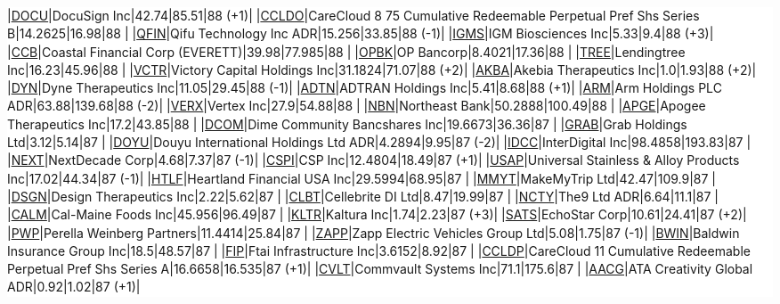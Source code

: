 |[DOCU](https://finance.yahoo.com/quote/DOCU/)|DocuSign Inc|42.74|85.51|88 (+1)|
|[CCLDO](https://finance.yahoo.com/quote/CCLDO/)|CareCloud 8 75 Cumulative Redeemable Perpetual Pref Shs Series B|14.2625|16.98|88 |
|[QFIN](https://finance.yahoo.com/quote/QFIN/)|Qifu Technology Inc ADR|15.256|33.85|88 (-1)|
|[IGMS](https://finance.yahoo.com/quote/IGMS/)|IGM Biosciences Inc|5.33|9.4|88 (+3)|
|[CCB](https://finance.yahoo.com/quote/CCB/)|Coastal Financial Corp (EVERETT)|39.98|77.985|88 |
|[OPBK](https://finance.yahoo.com/quote/OPBK/)|OP Bancorp|8.4021|17.36|88 |
|[TREE](https://finance.yahoo.com/quote/TREE/)|Lendingtree Inc|16.23|45.96|88 |
|[VCTR](https://finance.yahoo.com/quote/VCTR/)|Victory Capital Holdings Inc|31.1824|71.07|88 (+2)|
|[AKBA](https://finance.yahoo.com/quote/AKBA/)|Akebia Therapeutics Inc|1.0|1.93|88 (+2)|
|[DYN](https://finance.yahoo.com/quote/DYN/)|Dyne Therapeutics Inc|11.05|29.45|88 (-1)|
|[ADTN](https://finance.yahoo.com/quote/ADTN/)|ADTRAN Holdings Inc|5.41|8.68|88 (+1)|
|[ARM](https://finance.yahoo.com/quote/ARM/)|Arm Holdings PLC ADR|63.88|139.68|88 (-2)|
|[VERX](https://finance.yahoo.com/quote/VERX/)|Vertex Inc|27.9|54.88|88 |
|[NBN](https://finance.yahoo.com/quote/NBN/)|Northeast Bank|50.2888|100.49|88 |
|[APGE](https://finance.yahoo.com/quote/APGE/)|Apogee Therapeutics Inc|17.2|43.85|88 |
|[DCOM](https://finance.yahoo.com/quote/DCOM/)|Dime Community Bancshares Inc|19.6673|36.36|87 |
|[GRAB](https://finance.yahoo.com/quote/GRAB/)|Grab Holdings Ltd|3.12|5.14|87 |
|[DOYU](https://finance.yahoo.com/quote/DOYU/)|Douyu International Holdings Ltd ADR|4.2894|9.95|87 (-2)|
|[IDCC](https://finance.yahoo.com/quote/IDCC/)|InterDigital Inc|98.4858|193.83|87 |
|[NEXT](https://finance.yahoo.com/quote/NEXT/)|NextDecade Corp|4.68|7.37|87 (-1)|
|[CSPI](https://finance.yahoo.com/quote/CSPI/)|CSP Inc|12.4804|18.49|87 (+1)|
|[USAP](https://finance.yahoo.com/quote/USAP/)|Universal Stainless & Alloy Products Inc|17.02|44.34|87 (-1)|
|[HTLF](https://finance.yahoo.com/quote/HTLF/)|Heartland Financial USA Inc|29.5994|68.95|87 |
|[MMYT](https://finance.yahoo.com/quote/MMYT/)|MakeMyTrip Ltd|42.47|109.9|87 |
|[DSGN](https://finance.yahoo.com/quote/DSGN/)|Design Therapeutics Inc|2.22|5.62|87 |
|[CLBT](https://finance.yahoo.com/quote/CLBT/)|Cellebrite DI Ltd|8.47|19.99|87 |
|[NCTY](https://finance.yahoo.com/quote/NCTY/)|The9 Ltd ADR|6.64|11.1|87 |
|[CALM](https://finance.yahoo.com/quote/CALM/)|Cal-Maine Foods Inc|45.956|96.49|87 |
|[KLTR](https://finance.yahoo.com/quote/KLTR/)|Kaltura Inc|1.74|2.23|87 (+3)|
|[SATS](https://finance.yahoo.com/quote/SATS/)|EchoStar Corp|10.61|24.41|87 (+2)|
|[PWP](https://finance.yahoo.com/quote/PWP/)|Perella Weinberg Partners|11.4414|25.84|87 |
|[ZAPP](https://finance.yahoo.com/quote/ZAPP/)|Zapp Electric Vehicles Group Ltd|5.08|1.75|87 (-1)|
|[BWIN](https://finance.yahoo.com/quote/BWIN/)|Baldwin Insurance Group Inc|18.5|48.57|87 |
|[FIP](https://finance.yahoo.com/quote/FIP/)|Ftai Infrastructure Inc|3.6152|8.92|87 |
|[CCLDP](https://finance.yahoo.com/quote/CCLDP/)|CareCloud 11 Cumulative Redeemable Perpetual Pref Shs Series A|16.6658|16.535|87 (+1)|
|[CVLT](https://finance.yahoo.com/quote/CVLT/)|Commvault Systems Inc|71.1|175.6|87 |
|[AACG](https://finance.yahoo.com/quote/AACG/)|ATA Creativity Global ADR|0.92|1.02|87 (+1)|